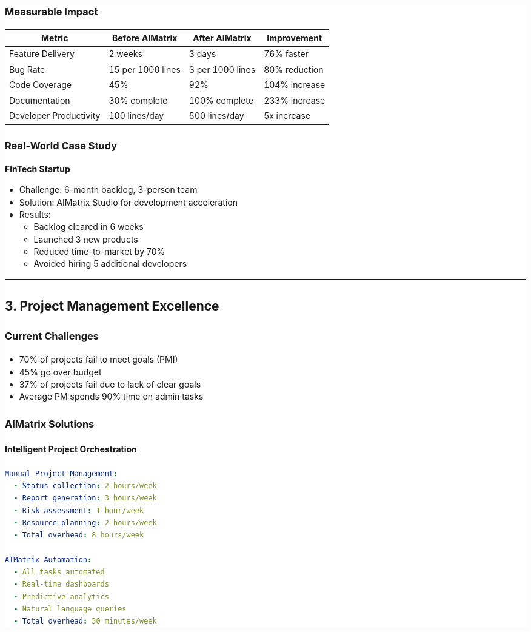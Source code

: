 ### Measurable Impact
| Metric | Before AIMatrix | After AIMatrix | Improvement |
|--------|-----------------|----------------|-------------|
| Feature Delivery | 2 weeks | 3 days | 76% faster |
| Bug Rate | 15 per 1000 lines | 3 per 1000 lines | 80% reduction |
| Code Coverage | 45% | 92% | 104% increase |
| Documentation | 30% complete | 100% complete | 233% increase |
| Developer Productivity | 100 lines/day | 500 lines/day | 5x increase |

### Real-World Case Study
**FinTech Startup**
- Challenge: 6-month backlog, 3-person team
- Solution: AIMatrix Studio for development acceleration
- Results:
  - Backlog cleared in 6 weeks
  - Launched 3 new products
  - Reduced time-to-market by 70%
  - Avoided hiring 5 additional developers

---

## 3. Project Management Excellence

### Current Challenges
- 70% of projects fail to meet goals (PMI)
- 45% go over budget
- 37% of projects fail due to lack of clear goals
- Average PM spends 90% time on admin tasks

### AIMatrix Solutions

#### Intelligent Project Orchestration
```yaml
Manual Project Management:
  - Status collection: 2 hours/week
  - Report generation: 3 hours/week
  - Risk assessment: 1 hour/week
  - Resource planning: 2 hours/week
  - Total overhead: 8 hours/week

AIMatrix Automation:
  - All tasks automated
  - Real-time dashboards
  - Predictive analytics
  - Natural language queries
  - Total overhead: 30 minutes/week
```

